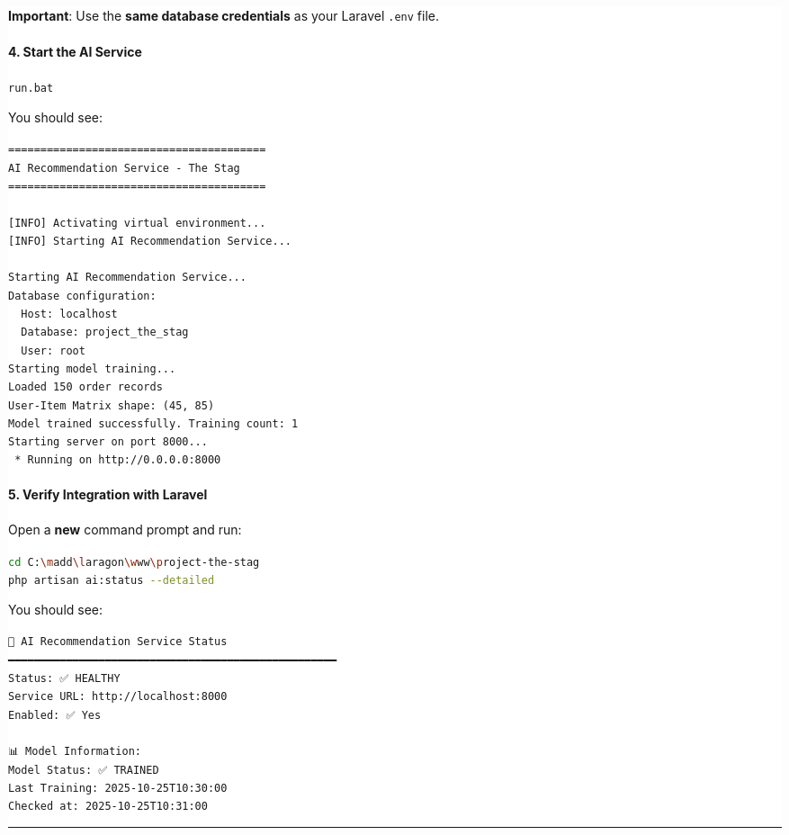 **Important**: Use the **same database credentials** as your Laravel `.env` file.

#### 4. Start the AI Service

```bash
run.bat
```

You should see:

```
========================================
AI Recommendation Service - The Stag
========================================

[INFO] Activating virtual environment...
[INFO] Starting AI Recommendation Service...

Starting AI Recommendation Service...
Database configuration:
  Host: localhost
  Database: project_the_stag
  User: root
Starting model training...
Loaded 150 order records
User-Item Matrix shape: (45, 85)
Model trained successfully. Training count: 1
Starting server on port 8000...
 * Running on http://0.0.0.0:8000
```

#### 5. Verify Integration with Laravel

Open a **new** command prompt and run:

```bash
cd C:\madd\laragon\www\project-the-stag
php artisan ai:status --detailed
```

You should see:

```
🤖 AI Recommendation Service Status
━━━━━━━━━━━━━━━━━━━━━━━━━━━━━━━━━━━━━━━━━━━━━━━━━━━
Status: ✅ HEALTHY
Service URL: http://localhost:8000
Enabled: ✅ Yes

📊 Model Information:
Model Status: ✅ TRAINED
Last Training: 2025-10-25T10:30:00
Checked at: 2025-10-25T10:31:00
```

---
